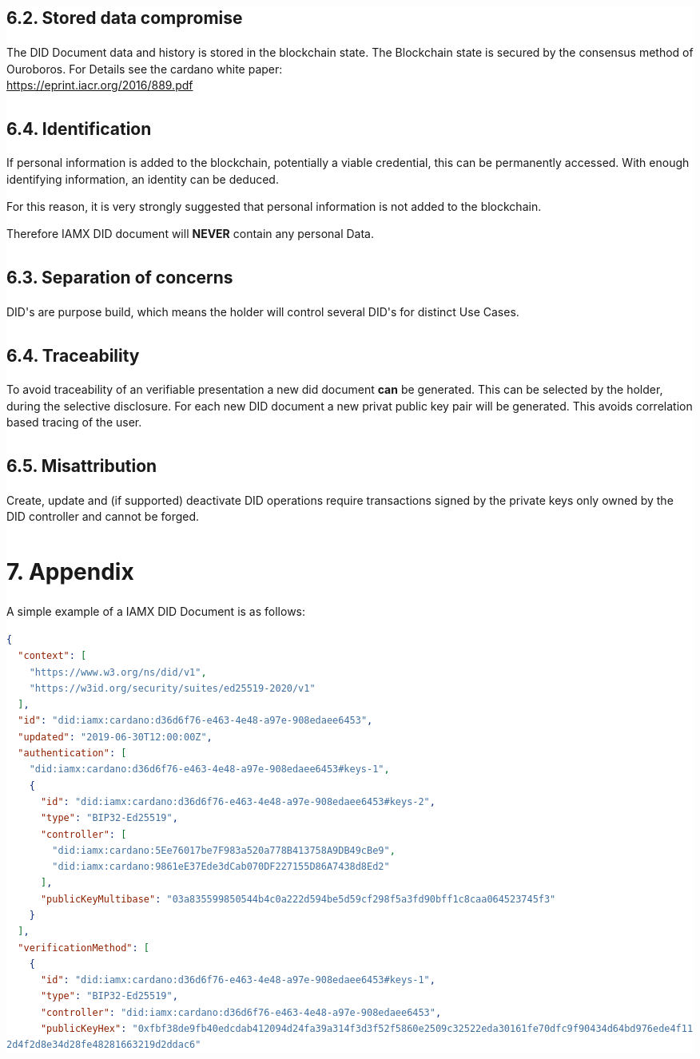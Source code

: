 ## 6.2. Stored data compromise

The DID Document data and history is stored in the blockchain state.
The Blockchain state is secured by the consensus method of Ouroboros. For Details see the cardano white paper:  
https://eprint.iacr.org/2016/889.pdf

## 6.4. Identification

If personal information is added to the blockchain, potentially a viable credential, this can be permanently accessed. With enough identifying information, an identity can be deduced.

For this reason, it is very strongly suggested that personal information is not added to the blockchain.

Therefore IAMX DID document will **NEVER** contain any personal Data.

## 6.3. Separation of concerns

DID's are purpose build, which means the holder will control several DID's for distinct Use Cases.

## 6.4. Traceability

To avoid traceability of an verifiable presentation a new did document **can** be generated. This can be selected by the holder, during the selective disclosure. For each new DID document a new privat public key pair will be generated. This avoids correlation based tracing of the user.

## 6.5. Misattribution

Create, update and (if supported) deactivate DID operations require transactions signed by the private keys only owned by the DID controller and cannot be forged.

# 7. Appendix

A simple example of a IAMX DID Document is as follows:

```json
{
  "context": [
    "https://www.w3.org/ns/did/v1",
    "https://w3id.org/security/suites/ed25519-2020/v1"
  ],
  "id": "did:iamx:cardano:d36d6f76-e463-4e48-a97e-908edaee6453",
  "updated": "2019-06-30T12:00:00Z",
  "authentication": [
    "did:iamx:cardano:d36d6f76-e463-4e48-a97e-908edaee6453#keys-1",
    {
      "id": "did:iamx:cardano:d36d6f76-e463-4e48-a97e-908edaee6453#keys-2",
      "type": "BIP32-Ed25519",
      "controller": [
        "did:iamx:cardano:5Ee76017be7F983a520a778B413758A9DB49cBe9",
        "did:iamx:cardano:9861eE37Ede3dCab070DF227155D86A7438d8Ed2"
      ],
      "publicKeyMultibase": "03a835599850544b4c0a222d594be5d59cf298f5a3fd90bff1c8caa064523745f3"
    }
  ],
  "verificationMethod": [
    {
      "id": "did:iamx:cardano:d36d6f76-e463-4e48-a97e-908edaee6453#keys-1",
      "type": "BIP32-Ed25519",
      "controller": "did:iamx:cardano:d36d6f76-e463-4e48-a97e-908edaee6453",
      "publicKeyHex": "0xfbf38de9fb40edcdab412094d24fa39a314f3d3f52f5860e2509c32522eda30161fe70dfc9f90434d64bd976ede4f112d4f2d8e34d28fe48281663219d2ddac6"
```